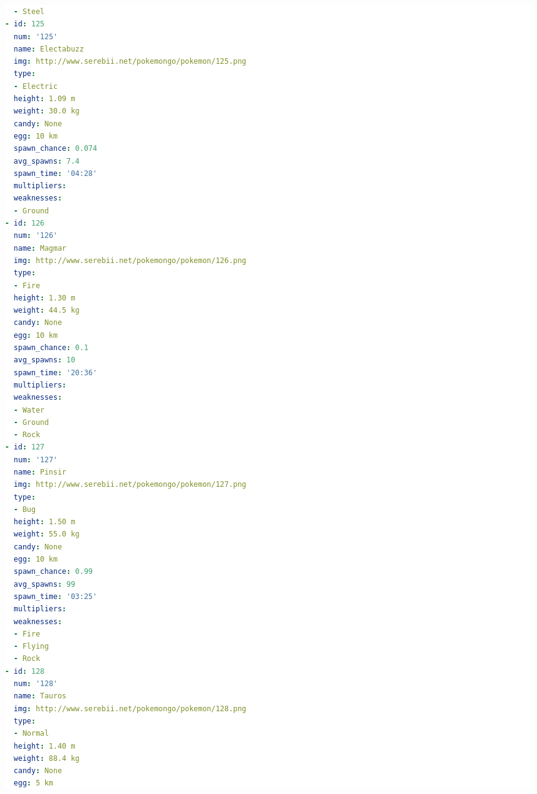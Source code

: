 ```yaml
  - Steel
- id: 125
  num: '125'
  name: Electabuzz
  img: http://www.serebii.net/pokemongo/pokemon/125.png
  type:
  - Electric
  height: 1.09 m
  weight: 30.0 kg
  candy: None
  egg: 10 km
  spawn_chance: 0.074
  avg_spawns: 7.4
  spawn_time: '04:28'
  multipliers:
  weaknesses:
  - Ground
- id: 126
  num: '126'
  name: Magmar
  img: http://www.serebii.net/pokemongo/pokemon/126.png
  type:
  - Fire
  height: 1.30 m
  weight: 44.5 kg
  candy: None
  egg: 10 km
  spawn_chance: 0.1
  avg_spawns: 10
  spawn_time: '20:36'
  multipliers:
  weaknesses:
  - Water
  - Ground
  - Rock
- id: 127
  num: '127'
  name: Pinsir
  img: http://www.serebii.net/pokemongo/pokemon/127.png
  type:
  - Bug
  height: 1.50 m
  weight: 55.0 kg
  candy: None
  egg: 10 km
  spawn_chance: 0.99
  avg_spawns: 99
  spawn_time: '03:25'
  multipliers:
  weaknesses:
  - Fire
  - Flying
  - Rock
- id: 128
  num: '128'
  name: Tauros
  img: http://www.serebii.net/pokemongo/pokemon/128.png
  type:
  - Normal
  height: 1.40 m
  weight: 88.4 kg
  candy: None
  egg: 5 km
```